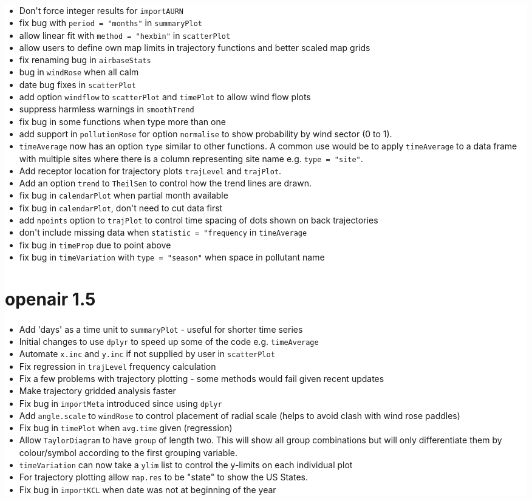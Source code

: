 - Don't force integer results for `importAURN`
- fix bug with `period = "months"` in `summaryPlot`
- allow linear fit with `method = "hexbin"` in `scatterPlot`
- allow users to define own map limits in trajectory functions and
better scaled map grids
- fix renaming bug in `airbaseStats`
- bug in `windRose` when all calm
- date bug fixes in `scatterPlot`
- add option `windflow` to `scatterPlot` and `timePlot` to allow wind
flow plots
- suppress harmless warnings in `smoothTrend`
- fix bug in some functions when type more than one
- add support in `pollutionRose` for option `normalise` to show
probability by wind sector (0 to 1).
- `timeAverage` now has an option `type` similar to other functions. A
  common use would be to apply `timeAverage` to a data frame with
  multiple sites where there is a column representing site name
  e.g. `type = "site"`.
- Add receptor location for trajectory plots `trajLevel` and
`trajPlot`.
- Add an option `trend` to `TheilSen` to control how the trend lines
are drawn.
- fix bug in `calendarPlot` when partial month available
- fix bug in `calendarPlot`, don't need to cut data first
- add `npoints` option to `trajPlot` to control time spacing of dots shown on back trajectories
- don't include missing data when `statistic = "frequency` in `timeAverage`
- fix bug in `timeProp` due to point above
- fix bug in `timeVariation` with `type = "season"` when space in pollutant name

# openair 1.5

- Add 'days' as a time unit to `summaryPlot` - useful for shorter time
series
- Initial changes to use `dplyr` to speed up some of the code
  e.g. `timeAverage`
- Automate `x.inc` and `y.inc` if not supplied by user in `scatterPlot`
- Fix regression in `trajLevel` frequency calculation
- Fix a few problems with trajectory plotting - some methods would
fail given recent updates
- Make trajectory gridded analysis faster
- Fix bug in `importMeta` introduced since using `dplyr`
- Add `angle.scale` to `windRose` to control placement of radial scale
(helps to avoid clash with wind rose paddles)
- Fix bug in `timePlot` when `avg.time` given (regression)
- Allow `TaylorDiagram` to have `group` of length two. This will show
  all group combinations but will only differentiate them by
  colour/symbol according to the first grouping variable.
- `timeVariation` can now take a `ylim` list to control the y-limits
on each individual plot
- For trajectory plotting allow `map.res` to be "state" to show the US
States.
- Fix bug in `importKCL` when date was not at beginning of the year
